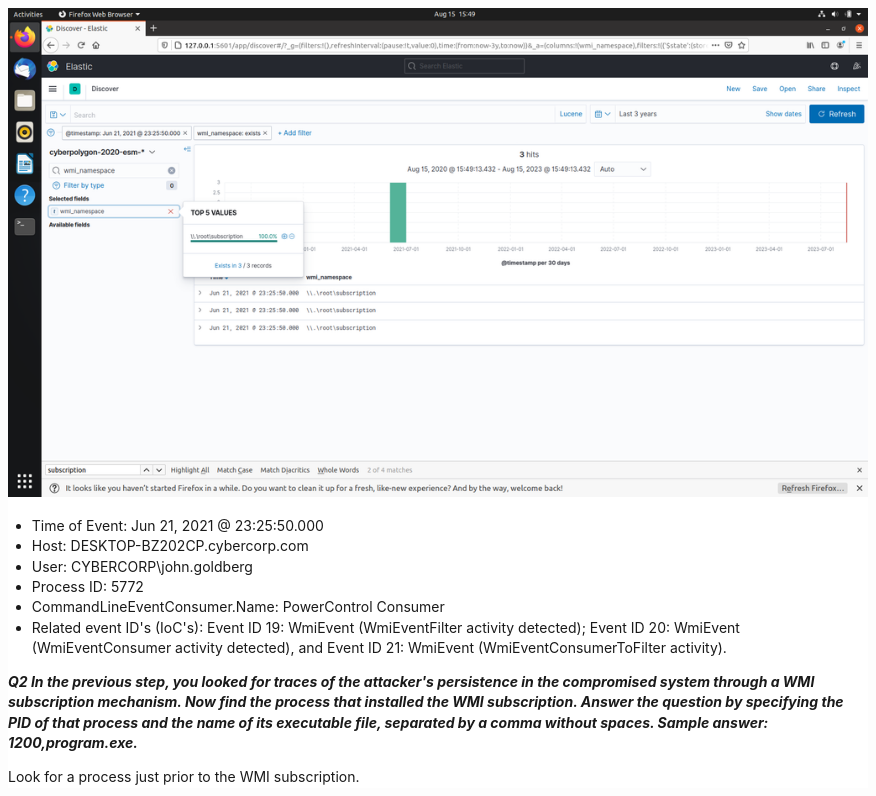 ![wm_namespace](../../_static/images/cybercorp2-2.png)

* Time of Event: Jun 21, 2021 @ 23:25:50.000 
* Host: DESKTOP-BZ202CP.cybercorp.com 
* User: CYBERCORP\john.goldberg 
* Process ID: 5772
* CommandLineEventConsumer.Name: PowerControl Consumer
* Related event ID's (IoC's): Event ID 19: WmiEvent (WmiEventFilter activity detected); Event ID 20: WmiEvent (WmiEventConsumer activity detected), and Event ID 21: WmiEvent (WmiEventConsumerToFilter activity).

***Q2 In the previous step, you looked for traces of the attacker's persistence in the compromised system through a WMI subscription mechanism. Now find the process that installed the WMI subscription. Answer the question by specifying the PID of that process and the name of its executable file, separated by a comma without spaces. Sample answer: 1200,program.exe.***

Look for a process just prior to the WMI subscription.
